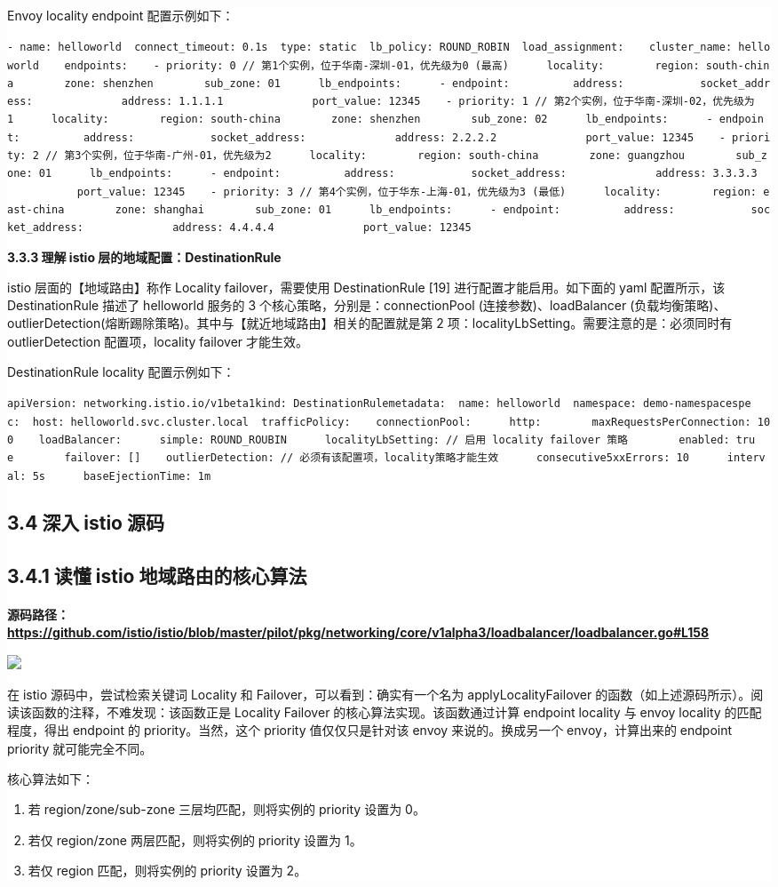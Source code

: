 Envoy locality endpoint 配置示例如下：

```
- name: helloworld  connect_timeout: 0.1s  type: static  lb_policy: ROUND_ROBIN  load_assignment:    cluster_name: helloworld    endpoints:    - priority: 0 // 第1个实例，位于华南-深圳-01，优先级为0 (最高)      locality:        region: south-china        zone: shenzhen        sub_zone: 01      lb_endpoints:      - endpoint:          address:            socket_address:              address: 1.1.1.1              port_value: 12345    - priority: 1 // 第2个实例，位于华南-深圳-02，优先级为1      locality:        region: south-china        zone: shenzhen        sub_zone: 02      lb_endpoints:      - endpoint:          address:            socket_address:              address: 2.2.2.2              port_value: 12345    - priority: 2 // 第3个实例，位于华南-广州-01，优先级为2      locality:        region: south-china        zone: guangzhou        sub_zone: 01      lb_endpoints:      - endpoint:          address:            socket_address:              address: 3.3.3.3              port_value: 12345    - priority: 3 // 第4个实例，位于华东-上海-01，优先级为3 (最低)      locality:        region: east-china        zone: shanghai        sub_zone: 01      lb_endpoints:      - endpoint:          address:            socket_address:              address: 4.4.4.4              port_value: 12345
```

**3.3.3 理解 istio 层的地域配置：DestinationRule**  

istio 层面的【地域路由】称作 Locality failover，需要使用 DestinationRule [19] 进行配置才能启用。如下面的 yaml 配置所示，该 DestinationRule 描述了 helloworld 服务的 3 个核心策略，分别是：connectionPool (连接参数)、loadBalancer (负载均衡策略)、outlierDetection(熔断踢除策略)。其中与【就近地域路由】相关的配置就是第 2 项：localityLbSetting。需要注意的是：必须同时有 outlierDetection 配置项，locality failover 才能生效。

DestinationRule locality 配置示例如下：

```
apiVersion: networking.istio.io/v1beta1kind: DestinationRulemetadata:  name: helloworld  namespace: demo-namespacespec:  host: helloworld.svc.cluster.local  trafficPolicy:    connectionPool:      http:        maxRequestsPerConnection: 100    loadBalancer:      simple: ROUND_ROUBIN      localityLbSetting: // 启用 locality failover 策略        enabled: true        failover: []    outlierDetection: // 必须有该配置项，locality策略才能生效      consecutive5xxErrors: 10      interval: 5s      baseEjectionTime: 1m
```

## 3.4 深入 istio 源码

## **3.4.1 读懂 istio 地域路由的核心算法**  

**源码路径：https://github.com/istio/istio/blob/master/pilot/pkg/networking/core/v1alpha3/loadbalancer/loadbalancer.go#L158**

![](https://mmbiz.qpic.cn/sz_mmbiz_png/6GYDCe0a26iblSvUOjddL4u1XY86RIJnRibRPrfgcwDZqhKJB1TIAlexgjhA3ibymRbvib67lsBs2kiaU88ic77SyzlQ/640?wx_fmt=png)

在 istio 源码中，尝试检索关键词 Locality 和 Failover，可以看到：确实有一个名为 applyLocalityFailover 的函数（如上述源码所示）。阅读该函数的注释，不难发现：该函数正是 Locality Failover 的核心算法实现。该函数通过计算 endpoint locality 与 envoy locality 的匹配程度，得出 endpoint 的 priority。当然，这个 priority 值仅仅只是针对该 envoy 来说的。换成另一个 envoy，计算出来的 endpoint priority 就可能完全不同。

核心算法如下：

1.  若 region/zone/sub-zone 三层均匹配，则将实例的 priority 设置为 0。
    
2.  若仅 region/zone 两层匹配，则将实例的 priority 设置为 1。
    
3.  若仅 region 匹配，则将实例的 priority 设置为 2。
    